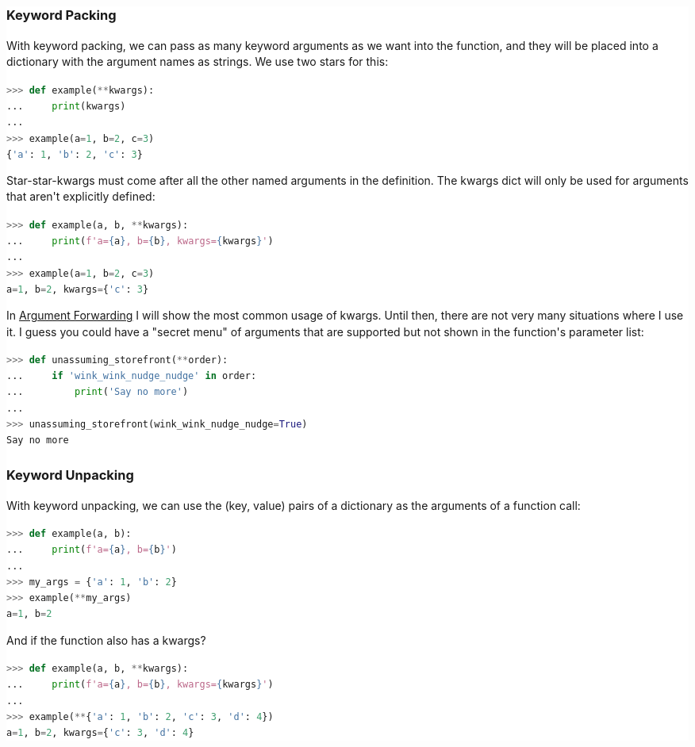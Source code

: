 ### Keyword Packing

With keyword packing, we can pass as many keyword arguments as we want into the function, and they will be placed into a dictionary with the argument names as strings. We use two stars for this:

```Python
>>> def example(**kwargs):
...     print(kwargs)
...
>>> example(a=1, b=2, c=3)
{'a': 1, 'b': 2, 'c': 3}
```

Star-star-kwargs must come after all the other named arguments in the definition. The kwargs dict will only be used for arguments that aren't explicitly defined:

```Python
>>> def example(a, b, **kwargs):
...     print(f'a={a}, b={b}, kwargs={kwargs}')
...
>>> example(a=1, b=2, c=3)
a=1, b=2, kwargs={'c': 3}
```

In [Argument Forwarding](#argument_forwarding) I will show the most common usage of kwargs. Until then, there are not very many situations where I use it. I guess you could have a "secret menu" of arguments that are supported but not shown in the function's parameter list:

```Python
>>> def unassuming_storefront(**order):
...     if 'wink_wink_nudge_nudge' in order:
...         print('Say no more')
...
>>> unassuming_storefront(wink_wink_nudge_nudge=True)
Say no more
```

### Keyword Unpacking

With keyword unpacking, we can use the (key, value) pairs of a dictionary as the arguments of a function call:

```Python
>>> def example(a, b):
...     print(f'a={a}, b={b}')
...
>>> my_args = {'a': 1, 'b': 2}
>>> example(**my_args)
a=1, b=2
```

And if the function also has a kwargs?

```Python
>>> def example(a, b, **kwargs):
...     print(f'a={a}, b={b}, kwargs={kwargs}')
...
>>> example(**{'a': 1, 'b': 2, 'c': 3, 'd': 4})
a=1, b=2, kwargs={'c': 3, 'd': 4}
```

